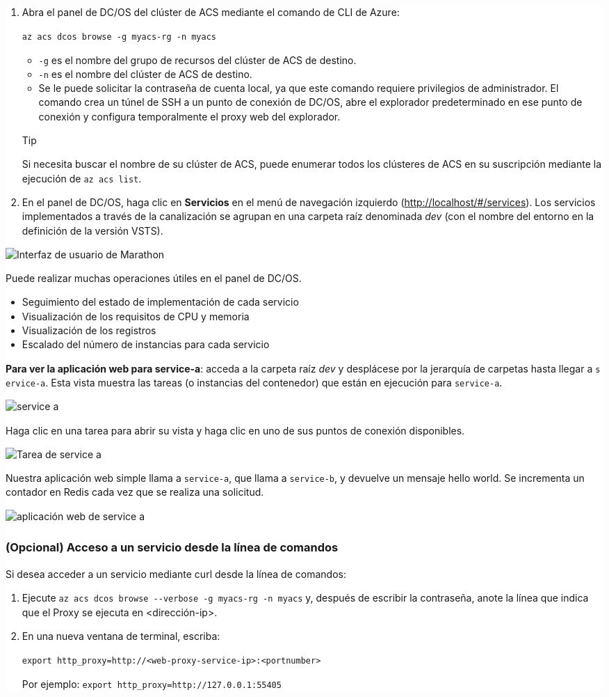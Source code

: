 1. Abra el panel de DC/OS del clúster de ACS mediante el comando de CLI de Azure:
    
    `az acs dcos browse -g myacs-rg -n myacs`

    * `-g` es el nombre del grupo de recursos del clúster de ACS de destino.
    * `-n` es el nombre del clúster de ACS de destino.
    * Se le puede solicitar la contraseña de cuenta local, ya que este comando requiere privilegios de administrador. El comando crea un túnel de SSH a un punto de conexión de DC/OS, abre el explorador predeterminado en ese punto de conexión y configura temporalmente el proxy web del explorador. 

    > [!TIP]
    > Si necesita buscar el nombre de su clúster de ACS, puede enumerar todos los clústeres de ACS en su suscripción mediante la ejecución de `az acs list`. 

1. En el panel de DC/OS, haga clic en **Servicios** en el menú de navegación izquierdo ([http://localhost/#/services](http://localhost/#/services)). Los servicios implementados a través de la canalización se agrupan en una carpeta raíz denominada *dev* (con el nombre del entorno en la definición de la versión VSTS). 

![Interfaz de usuario de Marathon](media/container-service-setup-ci-cd/marathon-ui.png)

Puede realizar muchas operaciones útiles en el panel de DC/OS.

* Seguimiento del estado de implementación de cada servicio
* Visualización de los requisitos de CPU y memoria
* Visualización de los registros
* Escalado del número de instancias para cada servicio

**Para ver la aplicación web para service-a**: acceda a la carpeta raíz *dev* y desplácese por la jerarquía de carpetas hasta llegar a `service-a`. Esta vista muestra las tareas (o instancias del contenedor) que están en ejecución para `service-a`.

![service a](media/container-service-setup-ci-cd/service-a.png)

Haga clic en una tarea para abrir su vista y haga clic en uno de sus puntos de conexión disponibles.

![Tarea de service a](media/container-service-setup-ci-cd/service-a-task.PNG)

Nuestra aplicación web simple llama a `service-a`, que llama a `service-b`, y devuelve un mensaje hello world. Se incrementa un contador en Redis cada vez que se realiza una solicitud.

![aplicación web de service a](media/container-service-setup-ci-cd/service-a-web-app.PNG)

### <a name="optional-reaching-a-service-from-the-command-line"></a>(Opcional) Acceso a un servicio desde la línea de comandos
Si desea acceder a un servicio mediante curl desde la línea de comandos:

1. Ejecute `az acs dcos browse --verbose -g myacs-rg -n myacs` y, después de escribir la contraseña, anote la línea que indica que el Proxy se ejecuta en <dirección-ip><port>.
1. En una nueva ventana de terminal, escriba:

    `export http_proxy=http://<web-proxy-service-ip>:<portnumber>`

    Por ejemplo: `export http_proxy=http://127.0.0.1:55405`
